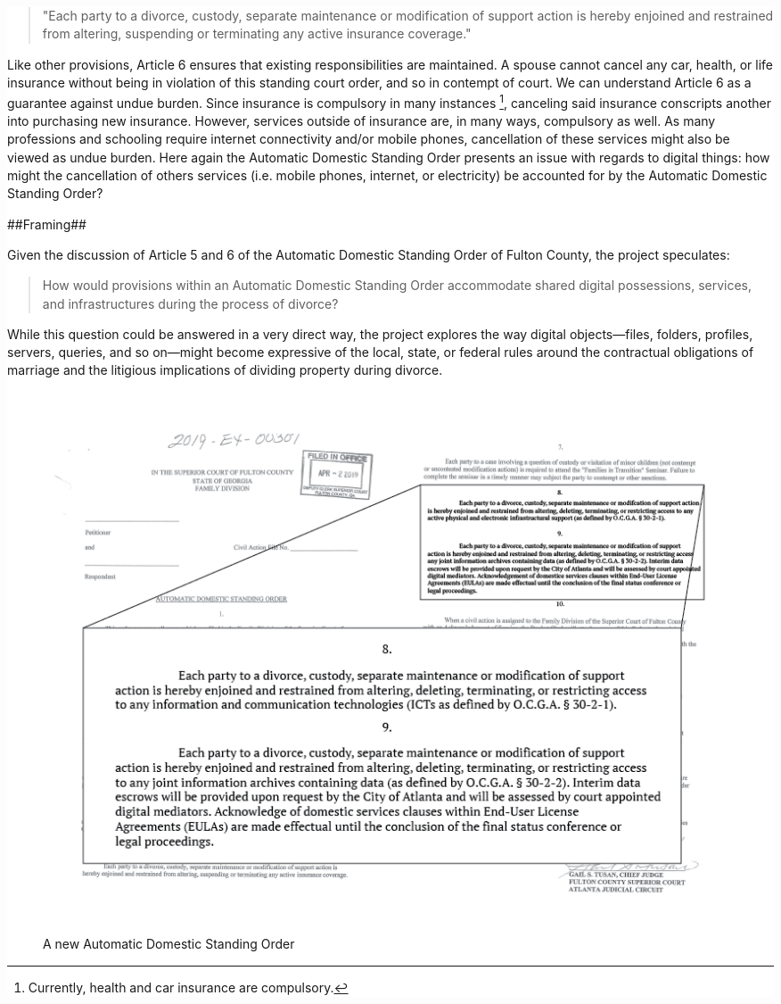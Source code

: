 >"Each party to a divorce, custody, separate maintenance or modification of support action is
hereby enjoined and restrained from altering, suspending or terminating any active insurance coverage." 

Like other provisions, Article 6 ensures that existing responsibilities are maintained. A spouse cannot cancel any car, health, or life insurance without being in violation of this standing court order, and so in contempt of court. We can understand Article 6 as a guarantee against undue burden. Since insurance is compulsory in many instances [^2], canceling said insurance conscripts another into purchasing new insurance. However, services outside of insurance are, in many ways, compulsory as well. As many professions and schooling require internet connectivity and/or mobile phones, cancellation of these services might also be viewed as undue burden. Here again the Automatic Domestic Standing Order presents an issue with regards to digital things: how might the cancellation of others services (i.e. mobile phones, internet, or electricity) be accounted for by the Automatic Domestic Standing Order? 

##Framing##

Given the discussion of Article 5 and 6 of the Automatic Domestic Standing Order of Fulton County, the project speculates:

>How would provisions within an Automatic Domestic Standing Order accommodate shared digital possessions, services, and infrastructures during the process of divorce? 

While this question could be answered in a very direct way, the project explores the way digital objects&mdash;files, folders, profiles, servers, queries, and so on&mdash;might become expressive of the local, state, or federal rules around the contractual obligations of marriage and the litigious implications of dividing property during divorce.

<figure>
	<img src="/images/ddd/final/documents/DDD-standing-order-full-01.png">
	<figcaption>A new Automatic Domestic Standing Order</figcaption>
</figure>


[^1]: [Automatic Domestic Standing Order](www.fultoncourt.org%2Ffamily%2Fforms%2Fautomatic_domestic_standing_order.pdf)
[^2]: Currently, health and car insurance are compulsory.
